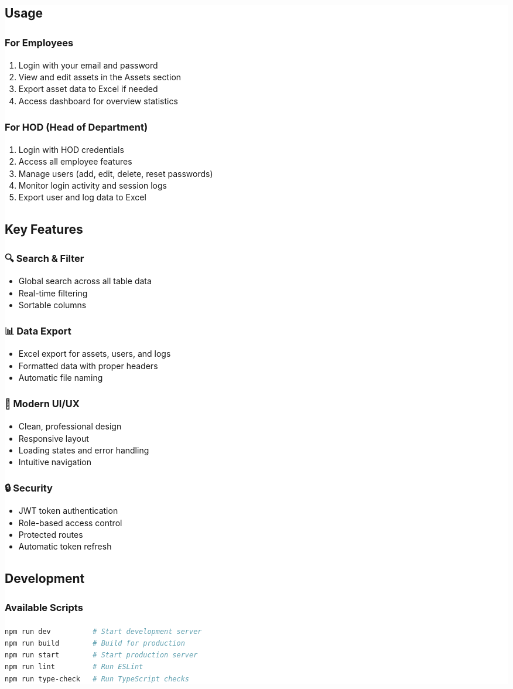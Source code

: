 ## Usage

### For Employees
1. Login with your email and password
2. View and edit assets in the Assets section
3. Export asset data to Excel if needed
4. Access dashboard for overview statistics

### For HOD (Head of Department)
1. Login with HOD credentials
2. Access all employee features
3. Manage users (add, edit, delete, reset passwords)
4. Monitor login activity and session logs
5. Export user and log data to Excel

## Key Features

### 🔍 Search & Filter
- Global search across all table data
- Real-time filtering
- Sortable columns

### 📊 Data Export
- Excel export for assets, users, and logs
- Formatted data with proper headers
- Automatic file naming

### 🎨 Modern UI/UX
- Clean, professional design
- Responsive layout
- Loading states and error handling
- Intuitive navigation

### 🔒 Security
- JWT token authentication
- Role-based access control
- Protected routes
- Automatic token refresh

## Development

### Available Scripts

```bash
npm run dev          # Start development server
npm run build        # Build for production
npm run start        # Start production server
npm run lint         # Run ESLint
npm run type-check   # Run TypeScript checks
```
